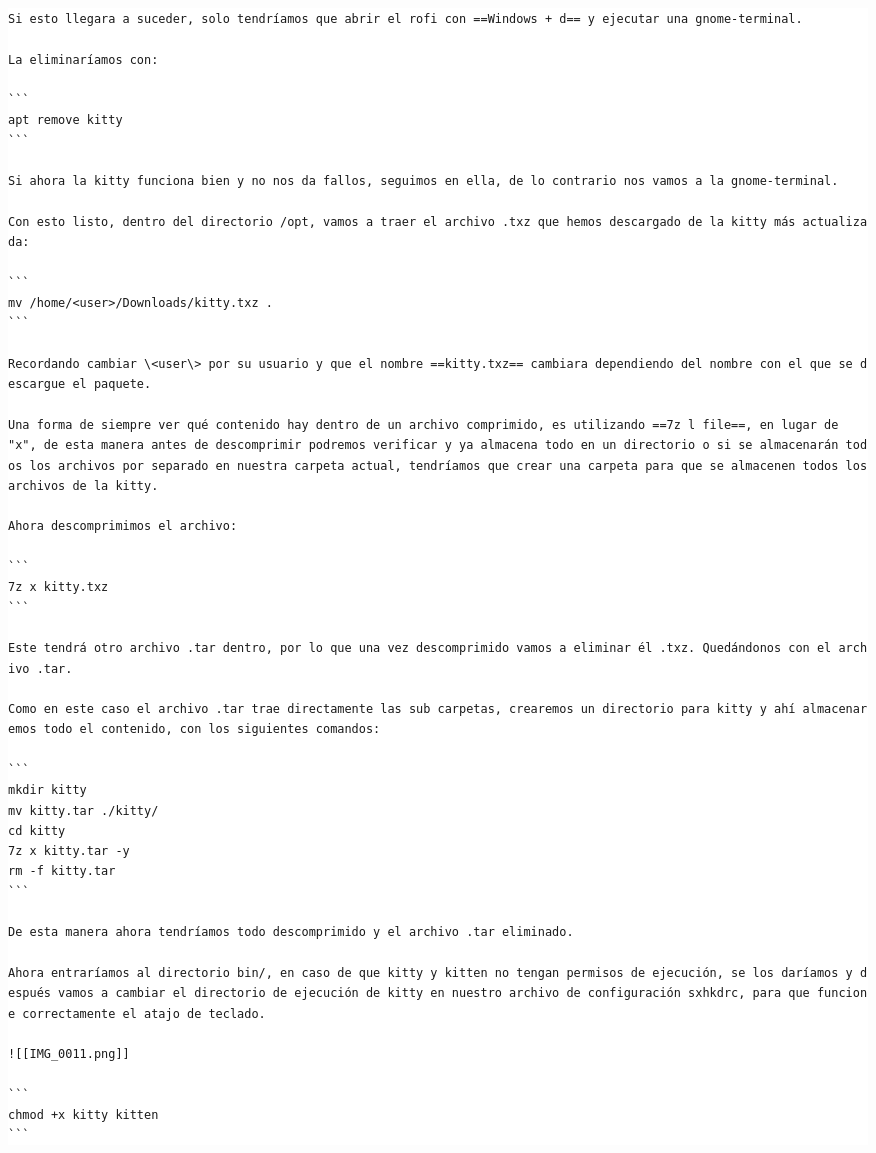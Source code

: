 	Si esto llegara a suceder, solo tendríamos que abrir el rofi con ==Windows + d== y ejecutar una gnome-terminal. 
	
	La eliminaríamos con:

	```
	apt remove kitty
	```

	Si ahora la kitty funciona bien y no nos da fallos, seguimos en ella, de lo contrario nos vamos a la gnome-terminal. 
	
	Con esto listo, dentro del directorio /opt, vamos a traer el archivo .txz que hemos descargado de la kitty más actualizada:

	```
	mv /home/<user>/Downloads/kitty.txz .
	```

	Recordando cambiar \<user\> por su usuario y que el nombre ==kitty.txz== cambiara dependiendo del nombre con el que se descargue el paquete. 
	
	Una forma de siempre ver qué contenido hay dentro de un archivo comprimido, es utilizando ==7z l file==, en lugar de "x", de esta manera antes de descomprimir podremos verificar y ya almacena todo en un directorio o si se almacenarán todos los archivos por separado en nuestra carpeta actual, tendríamos que crear una carpeta para que se almacenen todos los archivos de la kitty. 
	
	Ahora descomprimimos el archivo:

	```
	7z x kitty.txz
	```

	Este tendrá otro archivo .tar dentro, por lo que una vez descomprimido vamos a eliminar él .txz. Quedándonos con el archivo .tar. 
	
	Como en este caso el archivo .tar trae directamente las sub carpetas, crearemos un directorio para kitty y ahí almacenaremos todo el contenido, con los siguientes comandos:

	```
	mkdir kitty
	mv kitty.tar ./kitty/
	cd kitty
	7z x kitty.tar -y
	rm -f kitty.tar
	```

	De esta manera ahora tendríamos todo descomprimido y el archivo .tar eliminado. 
	
	Ahora entraríamos al directorio bin/, en caso de que kitty y kitten no tengan permisos de ejecución, se los daríamos y después vamos a cambiar el directorio de ejecución de kitty en nuestro archivo de configuración sxhkdrc, para que funcione correctamente el atajo de teclado.
	
	![[IMG_0011.png]]

	```
	chmod +x kitty kitten
	```
